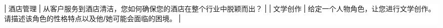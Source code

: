 | 酒店管理                | 从客户服务到酒店清洁，您如何确保您的酒店在整个行业中脱颖而出？                                                                                                                                                                                                                                                                                                                                                                                                                                                                                                                                                                                                                                                                                                                                                                                                                                                                                                                                                                                                                                                                                                                                                                                                                                                                                                                                                                                                                                                                                                                                                                                                                                                                                                                                                                                                                                                                                                                                                                                                                                                                                                                                                         |
| 文学创作               | 给定一个人物角色，让您进行文学创作。请描述该角色的性格特点以及他/她可能会面临的困境。                                                                                                                                                                                                                                                                                                                                                                                                                                                                                                                                                                                                                                                                                                                                                                                                                                                                                                                                                                                                                                                                                                                                                                                                                                                                                                                                                                                                                                                                                                                                                                                                                                                                                                                                                                                                                                                                                                                                                                                                                                                                                               |